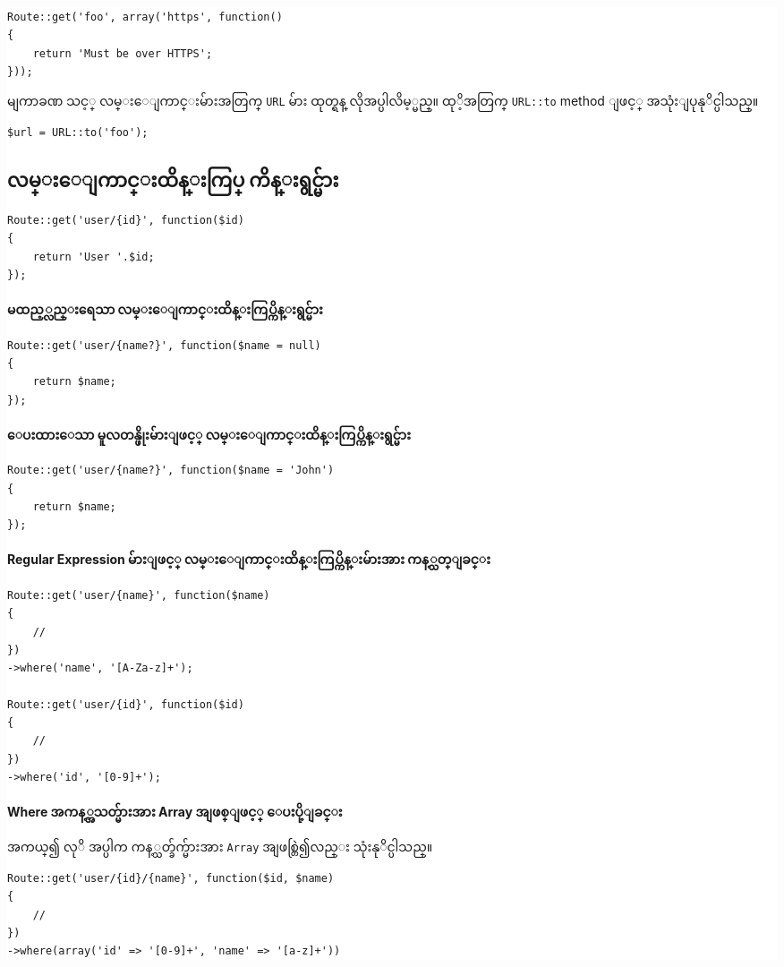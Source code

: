 	Route::get('foo', array('https', function()
	{
		return 'Must be over HTTPS';
	}));

မျကာခဏ သင့္ လမ္းေျကာင္းမ်ားအတြက္ `URL` မ်ား ထုတ္ရန္ လိုအပ္ပါလိမ့္မည္။ ထုိ့အတြက္ `URL::to` method ျဖင့္ အသုံးျပုနုိင္ပါသည္။

	$url = URL::to('foo');

<a name="route-parameters"></a>
## လမ္းေျကာင္းထိန္းကြပ္ ကိန္းရွင္မ်ား

	Route::get('user/{id}', function($id)
	{
		return 'User '.$id;
	});

#### မထည့္လည္းရေသာ လမ္းေျကာင္းထိန္းကြပ္ကိန္းရွင္မ်ား

	Route::get('user/{name?}', function($name = null)
	{
		return $name;
	});

#### ေပးထားေသာ မူလတန္ဖိုးမ်ားျဖင့္ လမ္းေျကာင္းထိန္းကြပ္ကိန္းရွင္မ်ား

	Route::get('user/{name?}', function($name = 'John')
	{
		return $name;
	});

#### Regular Expression မ်ားျဖင့္ လမ္းေျကာင္းထိန္းကြပ္ကိန္းမ်ားအား ကန့္သတ္ျခင္း

	Route::get('user/{name}', function($name)
	{
		//
	})
	->where('name', '[A-Za-z]+');

	Route::get('user/{id}', function($id)
	{
		//
	})
	->where('id', '[0-9]+');

#### Where အကန့္အသတ္မ်ားအား Array အျဖစ္ျဖင့္ ေပးပို့ျခင္း

အကယ္၍ လုိ အပ္ပါက ကန့္သတ္ခ်က္မ်ားအား `Array` အျဖစ္တြဲ၍လည္း သုံးနုိင္ပါသည္။

	Route::get('user/{id}/{name}', function($id, $name)
	{
		//
	})
	->where(array('id' => '[0-9]+', 'name' => '[a-z]+'))
